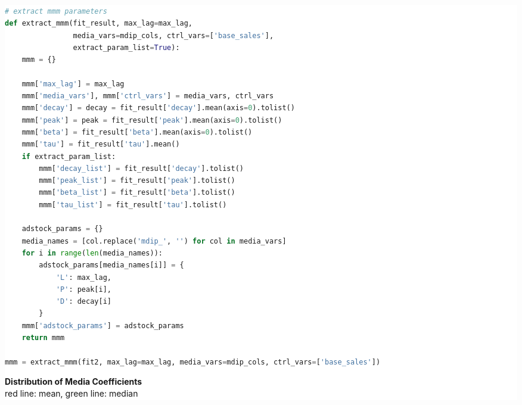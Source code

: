 
```python
# extract mmm parameters
def extract_mmm(fit_result, max_lag=max_lag, 
                media_vars=mdip_cols, ctrl_vars=['base_sales'], 
                extract_param_list=True):
    mmm = {}
    
    mmm['max_lag'] = max_lag
    mmm['media_vars'], mmm['ctrl_vars'] = media_vars, ctrl_vars
    mmm['decay'] = decay = fit_result['decay'].mean(axis=0).tolist()
    mmm['peak'] = peak = fit_result['peak'].mean(axis=0).tolist()
    mmm['beta'] = fit_result['beta'].mean(axis=0).tolist()
    mmm['tau'] = fit_result['tau'].mean()
    if extract_param_list:
        mmm['decay_list'] = fit_result['decay'].tolist()
        mmm['peak_list'] = fit_result['peak'].tolist()
        mmm['beta_list'] = fit_result['beta'].tolist()
        mmm['tau_list'] = fit_result['tau'].tolist()
    
    adstock_params = {}
    media_names = [col.replace('mdip_', '') for col in media_vars]
    for i in range(len(media_names)):
        adstock_params[media_names[i]] = {
            'L': max_lag,
            'P': peak[i],
            'D': decay[i]
        }
    mmm['adstock_params'] = adstock_params
    return mmm

mmm = extract_mmm(fit2, max_lag=max_lag, media_vars=mdip_cols, ctrl_vars=['base_sales'])
```

**Distribution of Media Coefficients**    
red line: mean, green line: median    